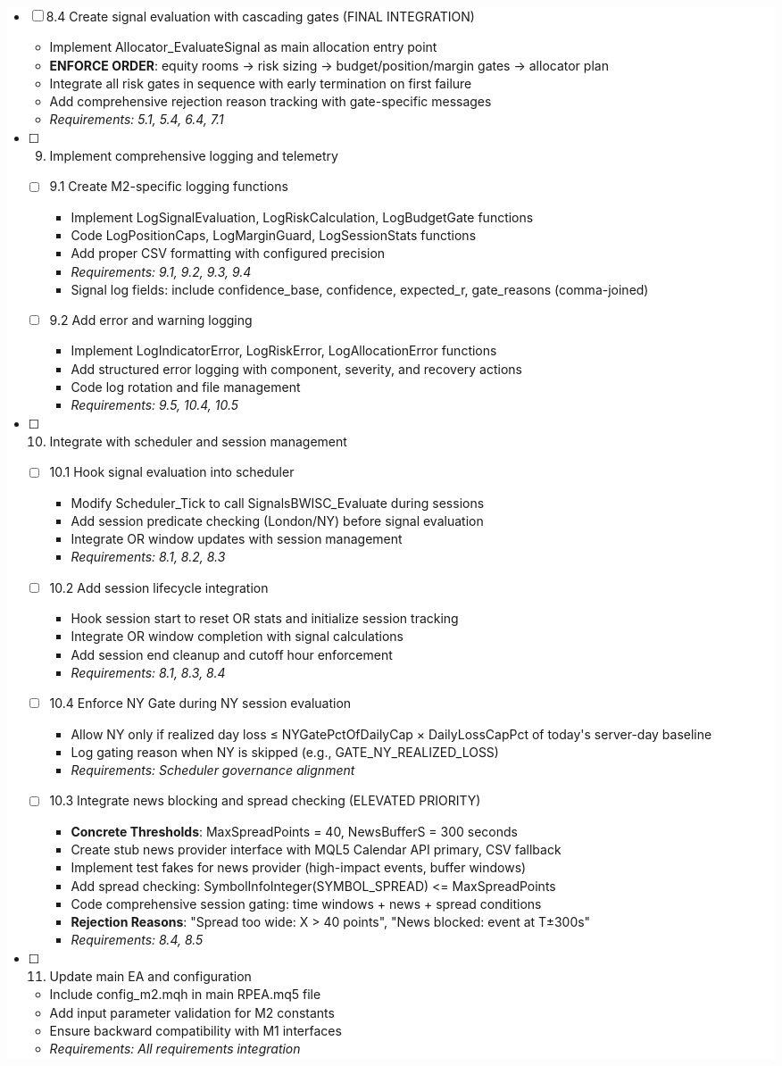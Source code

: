   - [ ] 8.4 Create signal evaluation with cascading gates (FINAL INTEGRATION)
    - Implement Allocator_EvaluateSignal as main allocation entry point
    - **ENFORCE ORDER**: equity rooms → risk sizing → budget/position/margin gates → allocator plan
    - Integrate all risk gates in sequence with early termination on first failure
    - Add comprehensive rejection reason tracking with gate-specific messages
    - _Requirements: 5.1, 5.4, 6.4, 7.1_

- [ ] 9. Implement comprehensive logging and telemetry
  - [ ] 9.1 Create M2-specific logging functions
    - Implement LogSignalEvaluation, LogRiskCalculation, LogBudgetGate functions
    - Code LogPositionCaps, LogMarginGuard, LogSessionStats functions
    - Add proper CSV formatting with configured precision
    - _Requirements: 9.1, 9.2, 9.3, 9.4_
    - Signal log fields: include confidence_base, confidence, expected_r, gate_reasons (comma-joined)

  - [ ] 9.2 Add error and warning logging
    - Implement LogIndicatorError, LogRiskError, LogAllocationError functions
    - Add structured error logging with component, severity, and recovery actions
    - Code log rotation and file management
    - _Requirements: 9.5, 10.4, 10.5_

- [ ] 10. Integrate with scheduler and session management
  - [ ] 10.1 Hook signal evaluation into scheduler
    - Modify Scheduler_Tick to call SignalsBWISC_Evaluate during sessions
    - Add session predicate checking (London/NY) before signal evaluation
    - Integrate OR window updates with session management
    - _Requirements: 8.1, 8.2, 8.3_

  - [ ] 10.2 Add session lifecycle integration
    - Hook session start to reset OR stats and initialize session tracking
    - Integrate OR window completion with signal calculations
    - Add session end cleanup and cutoff hour enforcement
    - _Requirements: 8.1, 8.3, 8.4_
  
  - [ ] 10.4 Enforce NY Gate during NY session evaluation
    - Allow NY only if realized day loss ≤ NYGatePctOfDailyCap × DailyLossCapPct of today's server-day baseline
    - Log gating reason when NY is skipped (e.g., GATE_NY_REALIZED_LOSS)
    - _Requirements: Scheduler governance alignment_

  - [ ] 10.3 Integrate news blocking and spread checking (ELEVATED PRIORITY)
    - **Concrete Thresholds**: MaxSpreadPoints = 40, NewsBufferS = 300 seconds
    - Create stub news provider interface with MQL5 Calendar API primary, CSV fallback
    - Implement test fakes for news provider (high-impact events, buffer windows)
    - Add spread checking: SymbolInfoInteger(SYMBOL_SPREAD) <= MaxSpreadPoints
    - Code comprehensive session gating: time windows + news + spread conditions
    - **Rejection Reasons**: "Spread too wide: X > 40 points", "News blocked: event at T±300s"
    - _Requirements: 8.4, 8.5_

- [ ] 11. Update main EA and configuration
  - Include config_m2.mqh in main RPEA.mq5 file
  - Add input parameter validation for M2 constants
  - Ensure backward compatibility with M1 interfaces
  - _Requirements: All requirements integration_
